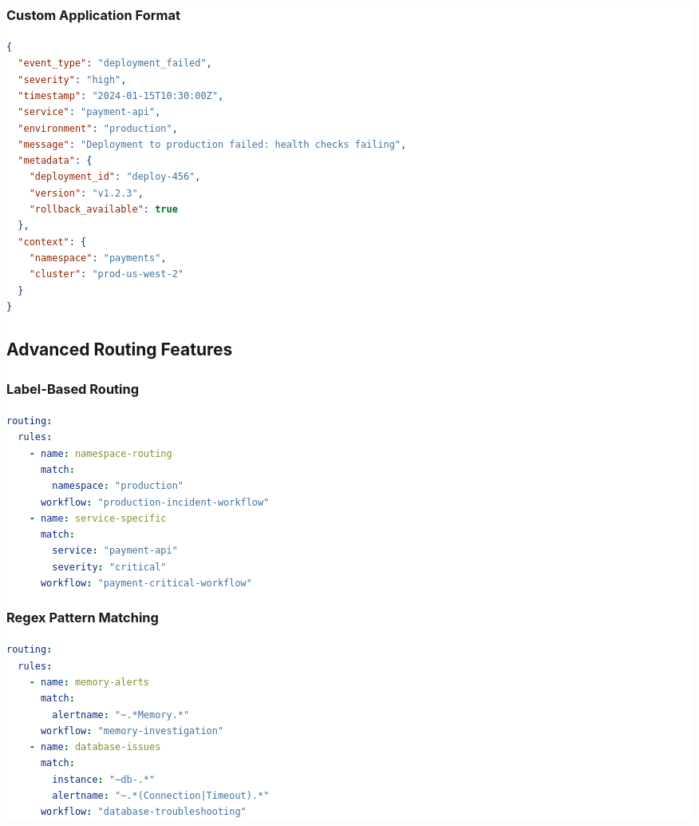 ### Custom Application Format

```json
{
  "event_type": "deployment_failed",
  "severity": "high",
  "timestamp": "2024-01-15T10:30:00Z",
  "service": "payment-api",
  "environment": "production",
  "message": "Deployment to production failed: health checks failing",
  "metadata": {
    "deployment_id": "deploy-456",
    "version": "v1.2.3",
    "rollback_available": true
  },
  "context": {
    "namespace": "payments",
    "cluster": "prod-us-west-2"
  }
}
```

## Advanced Routing Features

### Label-Based Routing

```yaml
routing:
  rules:
    - name: namespace-routing
      match:
        namespace: "production"
      workflow: "production-incident-workflow"
    - name: service-specific
      match:
        service: "payment-api"
        severity: "critical"
      workflow: "payment-critical-workflow"
```

### Regex Pattern Matching

```yaml
routing:
  rules:
    - name: memory-alerts
      match:
        alertname: "~.*Memory.*"
      workflow: "memory-investigation"
    - name: database-issues
      match:
        instance: "~db-.*"
        alertname: "~.*(Connection|Timeout).*"
      workflow: "database-troubleshooting"
```

